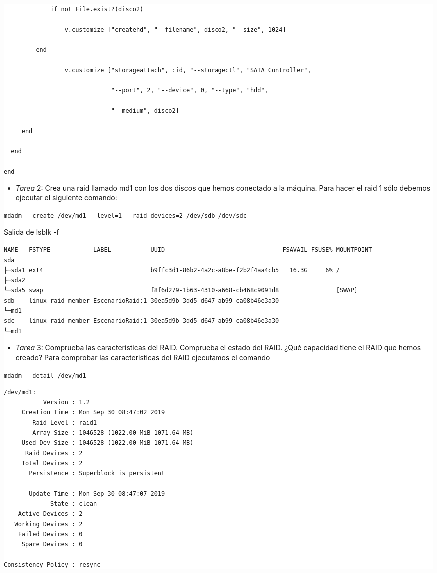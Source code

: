 ```
             if not File.exist?(disco2)

                 v.customize ["createhd", "--filename", disco2, "--size", 1024]

	     end

                 v.customize ["storageattach", :id, "--storagectl", "SATA Controller",

                              "--port", 2, "--device", 0, "--type", "hdd",

                              "--medium", disco2]

     end

  end

end

```
* *Tarea* 2: Crea una raid llamado md1 con los dos discos que hemos conectado a la máquina.
Para hacer el raid 1 sólo debemos ejecutar el siguiente comando:
```
mdadm --create /dev/md1 --level=1 --raid-devices=2 /dev/sdb /dev/sdc
```
Salida de lsblk -f
```
NAME   FSTYPE            LABEL           UUID                                 FSAVAIL FSUSE% MOUNTPOINT
sda                                                                                          
├─sda1 ext4                              b9ffc3d1-86b2-4a2c-a8be-f2b2f4aa4cb5   16.3G     6% /
├─sda2                                                                                       
└─sda5 swap                              f8f6d279-1b63-4310-a668-cb468c9091d8                [SWAP]
sdb    linux_raid_member EscenarioRaid:1 30ea5d9b-3dd5-d647-ab99-ca08b46e3a30                
└─md1                                                                                        
sdc    linux_raid_member EscenarioRaid:1 30ea5d9b-3dd5-d647-ab99-ca08b46e3a30                
└─md1                      

```
* *Tarea* 3: Comprueba las características del RAID. Comprueba el estado del RAID. ¿Qué capacidad tiene el RAID que hemos creado?
Para comprobar las caracteristicas del RAID ejecutamos el comando
```
mdadm --detail /dev/md1
```

```
/dev/md1:
           Version : 1.2
     Creation Time : Mon Sep 30 08:47:02 2019
        Raid Level : raid1
        Array Size : 1046528 (1022.00 MiB 1071.64 MB)
     Used Dev Size : 1046528 (1022.00 MiB 1071.64 MB)
      Raid Devices : 2
     Total Devices : 2
       Persistence : Superblock is persistent

       Update Time : Mon Sep 30 08:47:07 2019
             State : clean 
    Active Devices : 2
   Working Devices : 2
    Failed Devices : 0
     Spare Devices : 0

Consistency Policy : resync

```